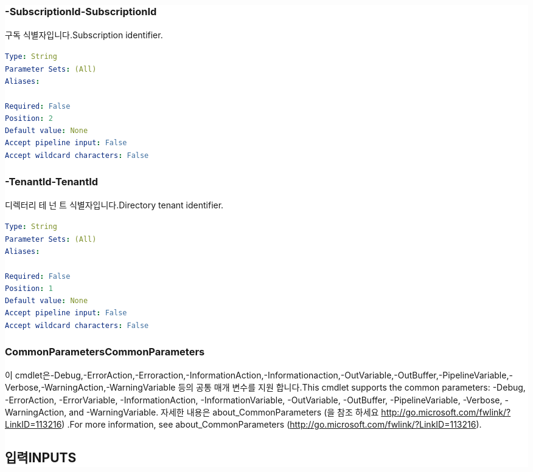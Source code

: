 ### <span data-ttu-id="5cc00-129">-SubscriptionId</span><span class="sxs-lookup"><span data-stu-id="5cc00-129">-SubscriptionId</span></span>
<span data-ttu-id="5cc00-130">구독 식별자입니다.</span><span class="sxs-lookup"><span data-stu-id="5cc00-130">Subscription identifier.</span></span>

```yaml
Type: String
Parameter Sets: (All)
Aliases: 

Required: False
Position: 2
Default value: None
Accept pipeline input: False
Accept wildcard characters: False
```

### <span data-ttu-id="5cc00-131">-TenantId</span><span class="sxs-lookup"><span data-stu-id="5cc00-131">-TenantId</span></span>
<span data-ttu-id="5cc00-132">디렉터리 테 넌 트 식별자입니다.</span><span class="sxs-lookup"><span data-stu-id="5cc00-132">Directory tenant identifier.</span></span>

```yaml
Type: String
Parameter Sets: (All)
Aliases: 

Required: False
Position: 1
Default value: None
Accept pipeline input: False
Accept wildcard characters: False
```

### <span data-ttu-id="5cc00-133">CommonParameters</span><span class="sxs-lookup"><span data-stu-id="5cc00-133">CommonParameters</span></span>
<span data-ttu-id="5cc00-134">이 cmdlet은-Debug,-ErrorAction,-Erroraction,-InformationAction,-Informationaction,-OutVariable,-OutBuffer,-PipelineVariable,-Verbose,-WarningAction,-WarningVariable 등의 공통 매개 변수를 지원 합니다.</span><span class="sxs-lookup"><span data-stu-id="5cc00-134">This cmdlet supports the common parameters: -Debug, -ErrorAction, -ErrorVariable, -InformationAction, -InformationVariable, -OutVariable, -OutBuffer, -PipelineVariable, -Verbose, -WarningAction, and -WarningVariable.</span></span> <span data-ttu-id="5cc00-135">자세한 내용은 about_CommonParameters (을 참조 하세요 http://go.microsoft.com/fwlink/?LinkID=113216) .</span><span class="sxs-lookup"><span data-stu-id="5cc00-135">For more information, see about_CommonParameters (http://go.microsoft.com/fwlink/?LinkID=113216).</span></span>

## <span data-ttu-id="5cc00-136">입력</span><span class="sxs-lookup"><span data-stu-id="5cc00-136">INPUTS</span></span>
